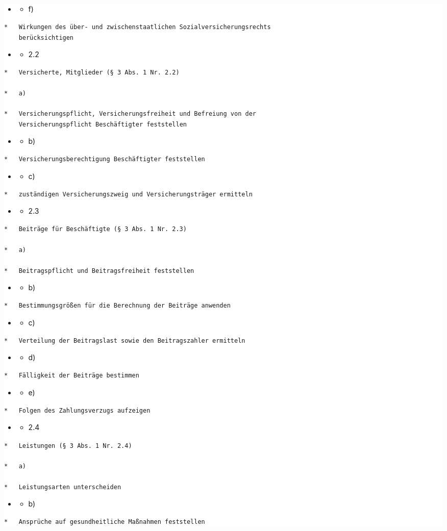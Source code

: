 
*    *   f)

    *   Wirkungen des über- und zwischenstaatlichen Sozialversicherungsrechts
        berücksichtigen


*    *   2.2

    *   Versicherte, Mitglieder (§ 3 Abs. 1 Nr. 2.2)

    *   a)

    *   Versicherungspflicht, Versicherungsfreiheit und Befreiung von der
        Versicherungspflicht Beschäftigter feststellen


*    *   b)

    *   Versicherungsberechtigung Beschäftigter feststellen


*    *   c)

    *   zuständigen Versicherungszweig und Versicherungsträger ermitteln


*    *   2.3

    *   Beiträge für Beschäftigte (§ 3 Abs. 1 Nr. 2.3)

    *   a)

    *   Beitragspflicht und Beitragsfreiheit feststellen


*    *   b)

    *   Bestimmungsgrößen für die Berechnung der Beiträge anwenden


*    *   c)

    *   Verteilung der Beitragslast sowie den Beitragszahler ermitteln


*    *   d)

    *   Fälligkeit der Beiträge bestimmen


*    *   e)

    *   Folgen des Zahlungsverzugs aufzeigen


*    *   2.4

    *   Leistungen (§ 3 Abs. 1 Nr. 2.4)

    *   a)

    *   Leistungsarten unterscheiden


*    *   b)

    *   Ansprüche auf gesundheitliche Maßnahmen feststellen
